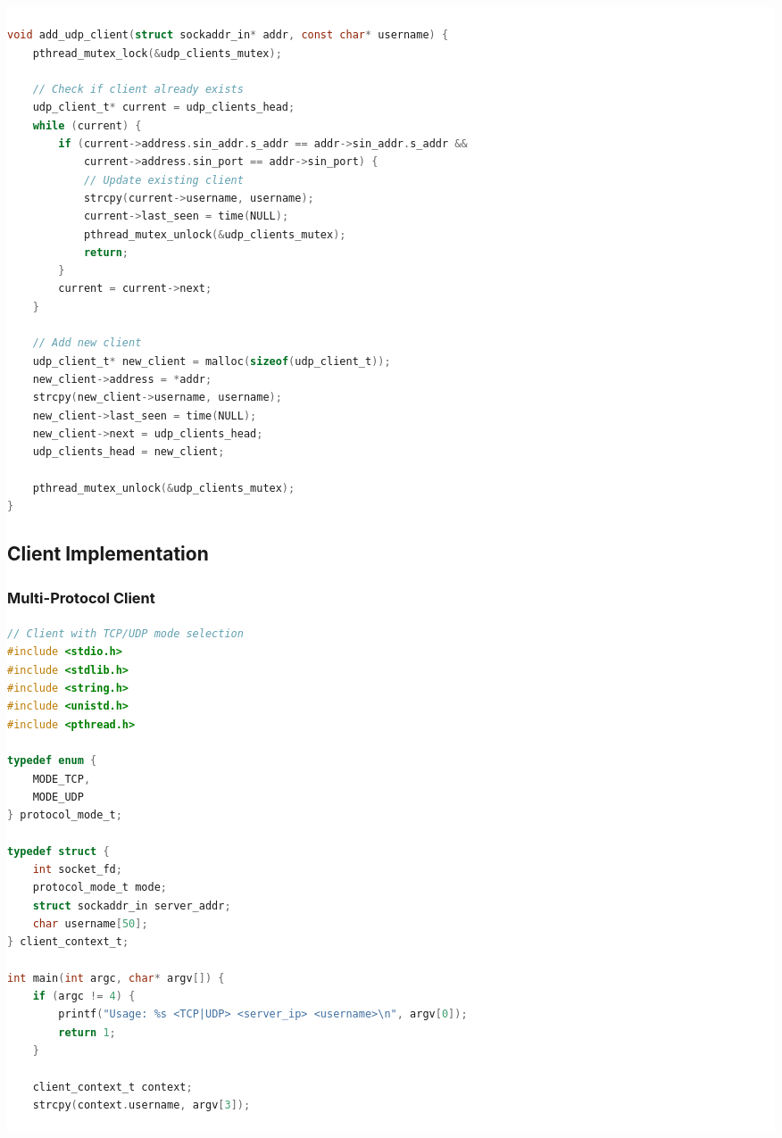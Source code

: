 ```c

void add_udp_client(struct sockaddr_in* addr, const char* username) {
    pthread_mutex_lock(&udp_clients_mutex);
    
    // Check if client already exists
    udp_client_t* current = udp_clients_head;
    while (current) {
        if (current->address.sin_addr.s_addr == addr->sin_addr.s_addr &&
            current->address.sin_port == addr->sin_port) {
            // Update existing client
            strcpy(current->username, username);
            current->last_seen = time(NULL);
            pthread_mutex_unlock(&udp_clients_mutex);
            return;
        }
        current = current->next;
    }
    
    // Add new client
    udp_client_t* new_client = malloc(sizeof(udp_client_t));
    new_client->address = *addr;
    strcpy(new_client->username, username);
    new_client->last_seen = time(NULL);
    new_client->next = udp_clients_head;
    udp_clients_head = new_client;
    
    pthread_mutex_unlock(&udp_clients_mutex);
}
```

## Client Implementation

### Multi-Protocol Client
```c
// Client with TCP/UDP mode selection
#include <stdio.h>
#include <stdlib.h>
#include <string.h>
#include <unistd.h>
#include <pthread.h>

typedef enum {
    MODE_TCP,
    MODE_UDP
} protocol_mode_t;

typedef struct {
    int socket_fd;
    protocol_mode_t mode;
    struct sockaddr_in server_addr;
    char username[50];
} client_context_t;

int main(int argc, char* argv[]) {
    if (argc != 4) {
        printf("Usage: %s <TCP|UDP> <server_ip> <username>\n", argv[0]);
        return 1;
    }
    
    client_context_t context;
    strcpy(context.username, argv[3]);
    
```